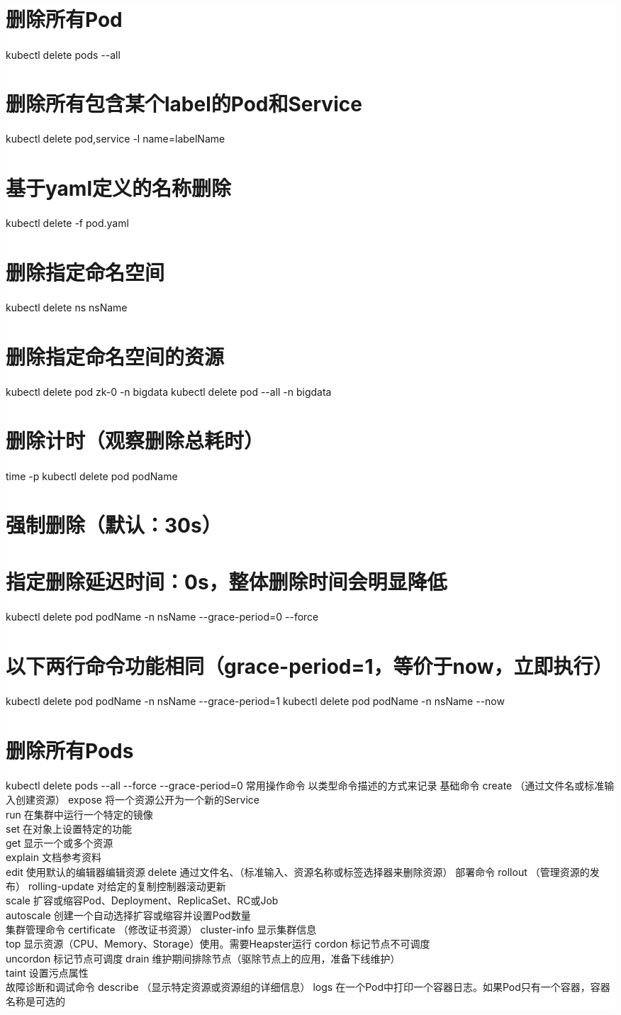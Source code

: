 # 删除所有Pod
kubectl delete pods --all

# 删除所有包含某个label的Pod和Service
kubectl delete pod,service -l name=labelName

# 基于yaml定义的名称删除
kubectl delete -f pod.yaml

# 删除指定命名空间
kubectl delete ns nsName

# 删除指定命名空间的资源
kubectl delete pod zk-0 -n bigdata
kubectl delete pod --all -n bigdata

# 删除计时（观察删除总耗时）
time -p kubectl delete pod podName

# 强制删除（默认：30s）
# 指定删除延迟时间：0s，整体删除时间会明显降低
kubectl delete pod podName -n nsName --grace-period=0 --force
# 以下两行命令功能相同（grace-period=1，等价于now，立即执行）
kubectl delete pod podName -n nsName --grace-period=1
kubectl delete pod podName -n nsName --now
# 删除所有Pods
kubectl delete pods --all --force --grace-period=0
常用操作命令
以类型命令描述的方式来记录
基础命令	create	（通过文件名或标准输入创建资源）
expose	   将一个资源公开为一个新的Service	
run	       在集群中运行一个特定的镜像	
set        在对象上设置特定的功能	
get	       显示一个或多个资源	
explain	   文档参考资料	
edit	   使用默认的编辑器编辑资源	
delete	   通过文件名、（标准输入、资源名称或标签选择器来删除资源）	
部署命令	 rollout	（管理资源的发布）
rolling-update	对给定的复制控制器滚动更新	
scale	    扩容或缩容Pod、Deployment、ReplicaSet、RC或Job	
autoscale	创建一个自动选择扩容或缩容并设置Pod数量	
集群管理命令    certificate 	（修改证书资源）
cluster-info	显示集群信息	
top	显示资源（CPU、Memory、Storage）使用。需要Heapster运行	
cordon	标记节点不可调度	
uncordon	标记节点可调度	
drain	维护期间排除节点（驱除节点上的应用，准备下线维护）	
taint	设置污点属性	
故障诊断和调试命令	describe	（显示特定资源或资源组的详细信息）
logs	在一个Pod中打印一个容器日志。如果Pod只有一个容器，容器名称是可选的	